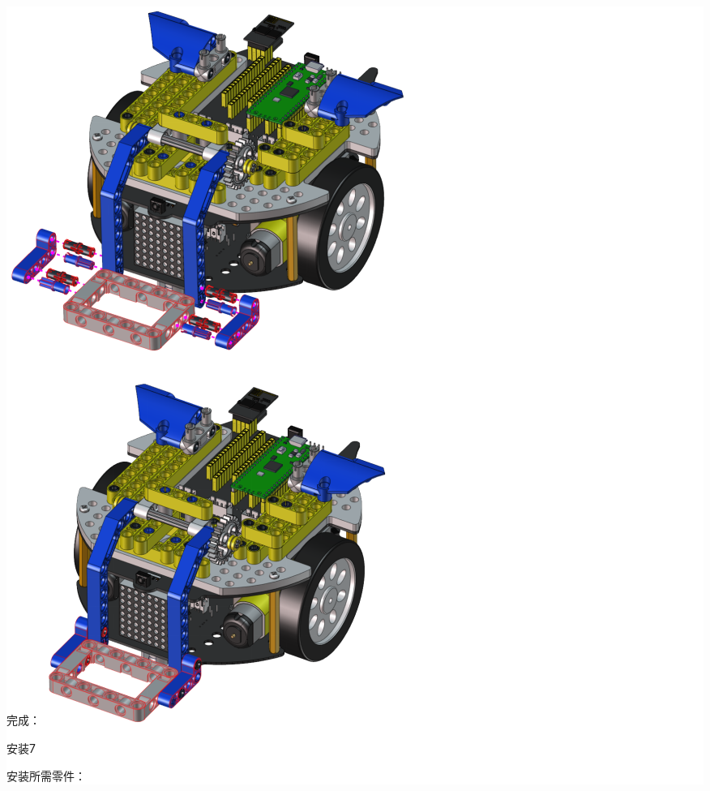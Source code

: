 ![Img](./media/bb90734fd7c9cd5d9d7c39d2f5e2beef.png)

完成：
![Img](./media/5030a32927a5b7750cac3870de0a8244.png)

安装7

安装所需零件：